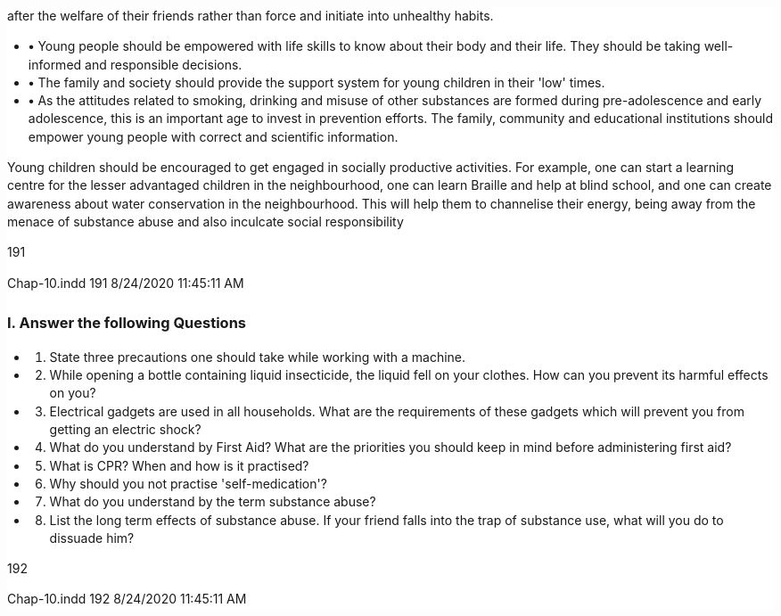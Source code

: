 after the welfare of their friends rather than force and initiate into unhealthy habits.

- **•** Young people should be empowered with life skills to know about their body and their life. They should be taking well-informed and responsible decisions.
- **•** The family and society should provide the support system for young children in their 'low' times.
- **•** As the attitudes related to smoking, drinking and misuse of other substances are formed during pre-adolescence and early adolescence, this is an important age to invest in prevention efforts. The family, community and educational institutions should empower young people with correct and scientific information.

Young children should be encouraged to get engaged in socially productive activities. For example, one can start a learning centre for the lesser advantaged children in the neighbourhood, one can learn Braille and help at blind school, and one can create awareness about water conservation in the neighbourhood. This will help them to channelise their energy, being away from the menace of substance abuse and also inculcate social responsibility

191

Chap-10.indd 191 8/24/2020 11:45:11 AM

### **I. Answer the following Questions**

- 1. State three precautions one should take while working with a machine.
- 2. While opening a bottle containing liquid insecticide, the liquid fell on your clothes. How can you prevent its harmful effects on you?
- 3. Electrical gadgets are used in all households. What are the requirements of these gadgets which will prevent you from getting an electric shock?
- 4. What do you understand by First Aid? What are the priorities you should keep in mind before administering first aid?
- 5. What is CPR? When and how is it practised?
- 6. Why should you not practise 'self-medication'?
- 7. What do you understand by the term substance abuse?
- 8. List the long term effects of substance abuse. If your friend falls into the trap of substance use, what will you do to dissuade him?

192

Chap-10.indd 192 8/24/2020 11:45:11 AM

